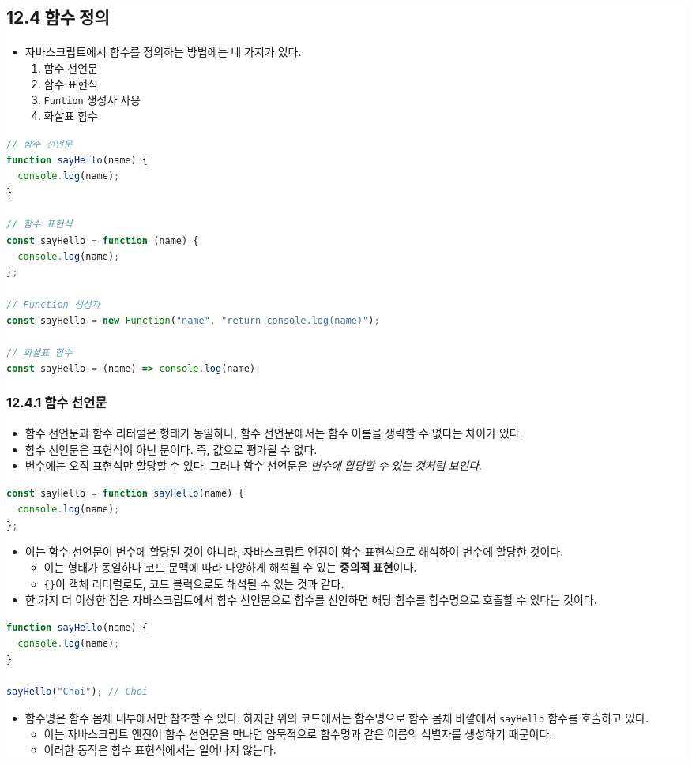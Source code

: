 ## 12.4 함수 정의

- 자바스크립트에서 함수를 정의하는 방법에는 네 가지가 있다.
  1. 함수 선언문
  2. 함수 표현식
  3. `Funtion` 생성사 사용
  4. 화살표 함수

```javascript
// 함수 선언문
function sayHello(name) {
  console.log(name);
}

// 함수 표현식
const sayHello = function (name) {
  console.log(name);
};

// Function 생성자
const sayHello = new Function("name", "return console.log(name)");

// 화살표 함수
const sayHello = (name) => console.log(name);
```

### 12.4.1 함수 선언문

- 함수 선언문과 함수 리터럴은 형태가 동일하나, 함수 선언문에서는 함수 이름을 생략할 수 없다는 차이가 있다.
- 함수 선언문은 표현식이 아닌 문이다. 즉, 값으로 평가될 수 없다.
- 변수에는 오직 표현식만 할당할 수 있다. 그러나 함수 선언문은 _변수에 할당할 수 있는 것처럼 보인다._

```javascript
const sayHello = function sayHello(name) {
  console.log(name);
};
```

- 이는 함수 선언문이 변수에 할당된 것이 아니라, 자바스크립트 엔진이 함수 표현식으로 해석하여 변수에 할당한 것이다.
  - 이는 형태가 동일하나 코드 문맥에 따라 다양하게 해석될 수 있는 **중의적 표현**이다.
  - `{}`이 객체 리터럴로도, 코드 블럭으로도 해석될 수 있는 것과 같다.
- 한 가지 더 이상한 점은 자바스크립트에서 함수 선언문으로 함수를 선언하면 해당 함수를 함수명으로 호출할 수 있다는 것이다.

```javascript
function sayHello(name) {
  console.log(name);
}

sayHello("Choi"); // Choi
```

- 함수명은 함수 몸체 내부에서만 참조할 수 있다. 하지만 위의 코드에서는 함수명으로 함수 몸체 바깥에서 `sayHello` 함수를 호출하고 있다.
  - 이는 자바스크립트 엔진이 함수 선언문을 만나면 암묵적으로 함수명과 같은 이름의 식별자를 생성하기 때문이다.
  - 이러한 동작은 함수 표현식에서는 일어나지 않는다.
